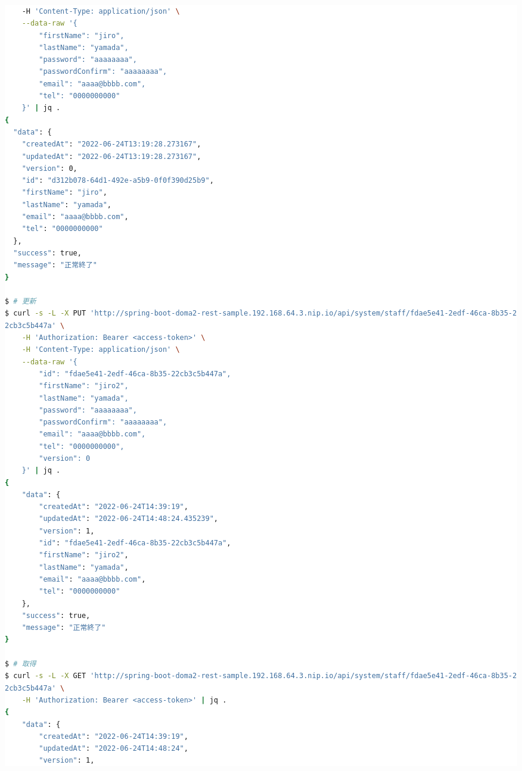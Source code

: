 ```bash
    -H 'Content-Type: application/json' \
    --data-raw '{
        "firstName": "jiro",
        "lastName": "yamada",
        "password": "aaaaaaaa",
        "passwordConfirm": "aaaaaaaa",
        "email": "aaaa@bbbb.com",
        "tel": "0000000000"
    }' | jq .
{
  "data": {
    "createdAt": "2022-06-24T13:19:28.273167",
    "updatedAt": "2022-06-24T13:19:28.273167",
    "version": 0,
    "id": "d312b078-64d1-492e-a5b9-0f0f390d25b9",
    "firstName": "jiro",
    "lastName": "yamada",
    "email": "aaaa@bbbb.com",
    "tel": "0000000000"
  },
  "success": true,
  "message": "正常終了"
}

$ # 更新
$ curl -s -L -X PUT 'http://spring-boot-doma2-rest-sample.192.168.64.3.nip.io/api/system/staff/fdae5e41-2edf-46ca-8b35-22cb3c5b447a' \
    -H 'Authorization: Bearer <access-token>' \
    -H 'Content-Type: application/json' \
    --data-raw '{
        "id": "fdae5e41-2edf-46ca-8b35-22cb3c5b447a",
        "firstName": "jiro2",
        "lastName": "yamada",
        "password": "aaaaaaaa",
        "passwordConfirm": "aaaaaaaa",
        "email": "aaaa@bbbb.com",
        "tel": "0000000000",
        "version": 0
    }' | jq .
{
    "data": {
        "createdAt": "2022-06-24T14:39:19",
        "updatedAt": "2022-06-24T14:48:24.435239",
        "version": 1,
        "id": "fdae5e41-2edf-46ca-8b35-22cb3c5b447a",
        "firstName": "jiro2",
        "lastName": "yamada",
        "email": "aaaa@bbbb.com",
        "tel": "0000000000"
    },
    "success": true,
    "message": "正常終了"
}

$ # 取得
$ curl -s -L -X GET 'http://spring-boot-doma2-rest-sample.192.168.64.3.nip.io/api/system/staff/fdae5e41-2edf-46ca-8b35-22cb3c5b447a' \
    -H 'Authorization: Bearer <access-token>' | jq .
{
    "data": {
        "createdAt": "2022-06-24T14:39:19",
        "updatedAt": "2022-06-24T14:48:24",
        "version": 1,
```